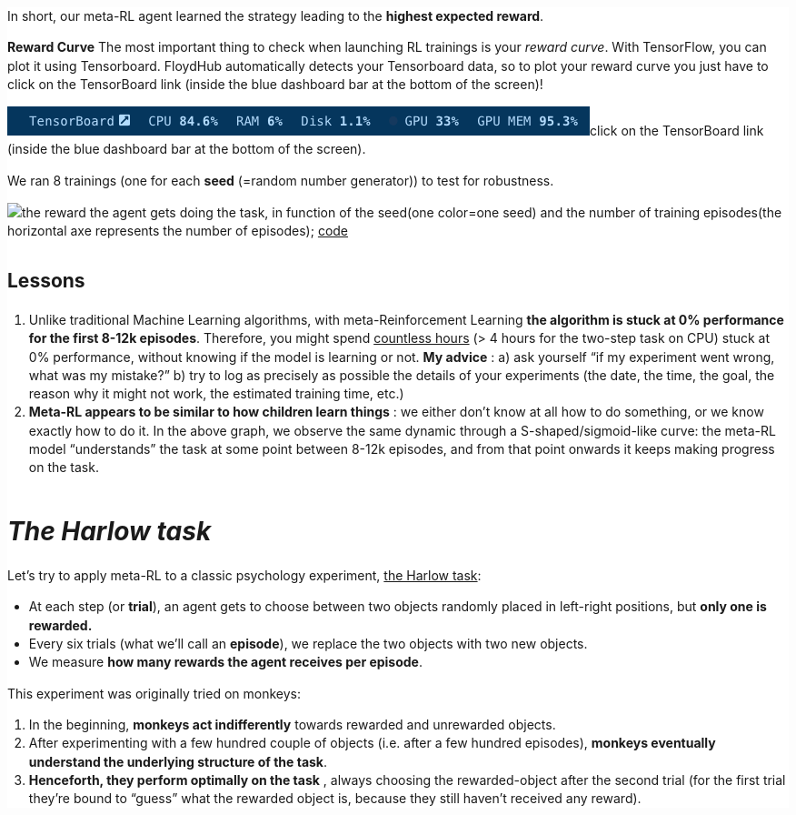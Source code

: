 In short, our meta-RL agent learned the strategy leading to the **highest expected reward**.

**Reward Curve** The most important thing to check when launching RL trainings is your _reward curve_. With TensorFlow, you can plot it using Tensorboard. FloydHub automatically detects your Tensorboard data, so to plot your reward curve you just have to click on the TensorBoard link (inside the blue dashboard bar at the bottom of the screen)!

![](/assets/images/content/images/2020/05/tensorboard-live.png)click on the TensorBoard link (inside the blue dashboard bar at the bottom of the screen).

We ran 8 trainings (one for each **seed** (=random number generator)) to test for robustness.

![](https://lh6.googleusercontent.com/yxs7k4zIc9Xwd3vJTewm6V5MXy5gjOLFgE-VI-nHp5JlIjmjtOGJjrSZLekiGK7xNejkHT4NhNgpUYxORXyrA8ZKgLm-SuTtXNEob9aaEfaKeFZ2Tm3WZRFiI1MXfJWZVaRDVPRCZ8k)the reward the agent gets doing the task, in function of the seed(one color=one seed) and the number of training episodes(the horizontal axe represents the number of episodes); [code](https://github.com/mtrazzi/two-step-task/blob/master/biorxiv-final.ipynb)

## Lessons

  1. Unlike traditional Machine Learning algorithms, with meta-Reinforcement Learning **the algorithm is stuck at 0% performance for the first 8-12k episodes**. Therefore, you might spend [countless hours](https://www.alexirpan.com/2018/02/14/rl-hard.html) (> 4 hours for the two-step task on CPU) stuck at 0% performance, without knowing if the model is learning or not. **My advice** : a) ask yourself “if my experiment went wrong, what was my mistake?” b) try to log as precisely as possible the details of your experiments (the date, the time, the goal, the reason why it might not work, the estimated training time, etc.)
  2. **Meta-RL appears to be similar to how children learn things** : we either don’t know at all how to do something, or we know exactly how to do it. In the above graph, we observe the same dynamic through a S-shaped/sigmoid-like curve: the meta-RL model “understands” the task at some point between 8-12k episodes, and from that point onwards it keeps making progress on the task.

# _The Harlow task_

Let’s try to apply meta-RL to a classic psychology experiment, [the Harlow task](https://psycnet.apa.org/record/1949-03097-001):

  * At each step (or **trial**), an agent gets to choose between two objects randomly placed in left-right positions, but **only one is** **rewarded.**
  * Every six trials (what we’ll call an **episode**), we replace the two objects with two new objects.
  * We measure **how many rewards the agent receives per episode**.

This experiment was originally tried on monkeys:

  1. In the beginning, **monkeys act indifferently** towards rewarded and unrewarded objects.
  2. After experimenting with a few hundred couple of objects (i.e. after a few hundred episodes), **monkeys eventually understand the underlying structure of the task**.
  3. **Henceforth, they perform optimally on the task** , always choosing the rewarded-object after the second trial (for the first trial they’re bound to “guess” what the rewarded object is, because they still haven’t received any reward).
